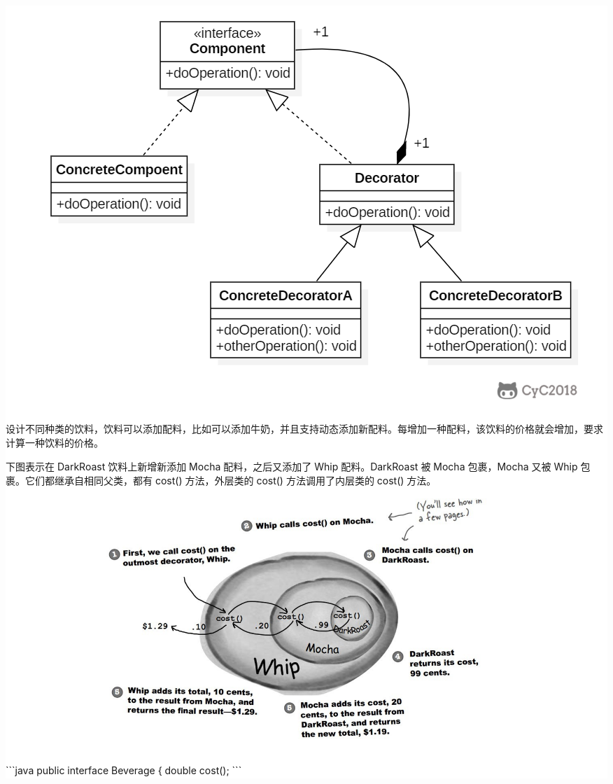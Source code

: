 <div align="center"> <img src="pics/6b833bc2-517a-4270-8a5e-0a5f6df8cd96.png"/> </div><br>
设计不同种类的饮料，饮料可以添加配料，比如可以添加牛奶，并且支持动态添加新配料。每增加一种配料，该饮料的价格就会增加，要求计算一种饮料的价格。

下图表示在 DarkRoast 饮料上新增新添加 Mocha 配料，之后又添加了 Whip 配料。DarkRoast 被 Mocha 包裹，Mocha 又被 Whip 包裹。它们都继承自相同父类，都有 cost() 方法，外层类的 cost() 方法调用了内层类的 cost() 方法。

<div align="center"> <img src="pics/c9cfd600-bc91-4f3a-9f99-b42f88a5bb24.jpg" width="600"/> </div><br>
```java
public interface Beverage {
    double cost();
```
